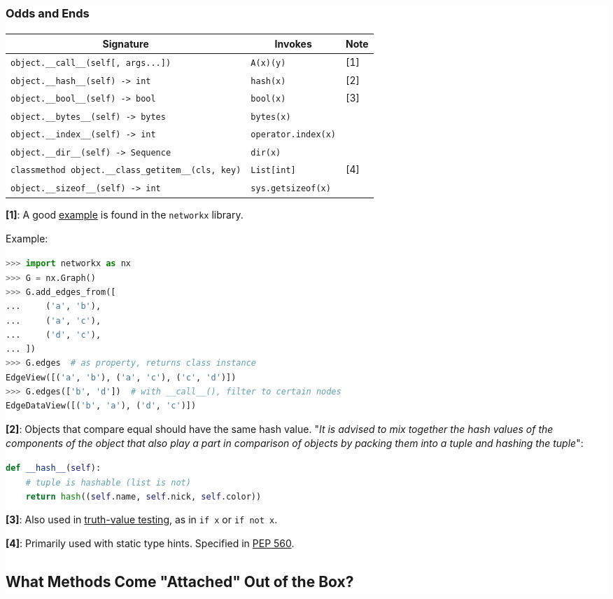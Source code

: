 ### Odds and Ends

| Signature | Invokes | Note |
| --------- | ------- | ---- |
| `object.__call__(self[, args...])`                    | `A(x)(y)`             | [1] |
| `object.__hash__(self) -> int`                        | `hash(x)`             | [2] |
| `object.__bool__(self) -> bool`                       | `bool(x)`             | [3] |
| `object.__bytes__(self) -> bytes`                     | `bytes(x)`            |     |
| `object.__index__(self) -> int`                       | `operator.index(x)`   |     |
| `object.__dir__(self) -> Sequence`                    | `dir(x)`              |     |
| `classmethod object.__class_getitem__(cls, key)`      | `List[int]`           | [4] |
| `object.__sizeof__(self) -> int`                      | `sys.getsizeof(x)`    |     |

**[1]**: A good [example](https://github.com/networkx/networkx/blob/bf1c7cc9b144767523e5abcf84f949d4223848a0/networkx/classes/reportviews.py#L189) is found in the `networkx` library.

Example:

```python
>>> import networkx as nx
>>> G = nx.Graph()
>>> G.add_edges_from([
...     ('a', 'b'),
...     ('a', 'c'),
...     ('d', 'c'),
... ])
>>> G.edges  # as property, returns class instance
EdgeView([('a', 'b'), ('a', 'c'), ('c', 'd')])
>>> G.edges(['b', 'd'])  # with __call__(), filter to certain nodes
EdgeDataView([('b', 'a'), ('d', 'c')])
```

**[2]**: Objects that compare equal should have the same hash value.  "_It is advised to mix together the hash values of the components of the object that also play a part in comparison of objects by packing them into a tuple and hashing the tuple_":

```python
def __hash__(self):
    # tuple is hashable (list is not)
    return hash((self.name, self.nick, self.color))
```

**[3]**: Also used in [truth-value testing](https://docs.python.org/3/library/stdtypes.html#truth-value-testing), as in `if x` or `if not x`.

**[4]**: Primarily used with static type hints.  Specified in [PEP 560](https://www.python.org/dev/peps/pep-0560/).

## What Methods Come "Attached" Out of the Box?
